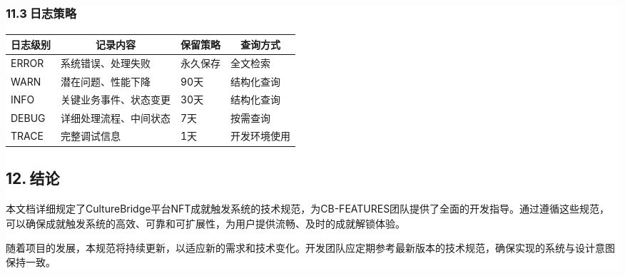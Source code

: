 ### 11.3 日志策略

| 日志级别 | 记录内容 | 保留策略 | 查询方式 |
|---------|---------|---------|---------|
| ERROR | 系统错误、处理失败 | 永久保存 | 全文检索 |
| WARN | 潜在问题、性能下降 | 90天 | 结构化查询 |
| INFO | 关键业务事件、状态变更 | 30天 | 结构化查询 |
| DEBUG | 详细处理流程、中间状态 | 7天 | 按需查询 |
| TRACE | 完整调试信息 | 1天 | 开发环境使用 |

## 12. 结论

本文档详细规定了CultureBridge平台NFT成就触发系统的技术规范，为CB-FEATURES团队提供了全面的开发指导。通过遵循这些规范，可以确保成就触发系统的高效、可靠和可扩展性，为用户提供流畅、及时的成就解锁体验。

随着项目的发展，本规范将持续更新，以适应新的需求和技术变化。开发团队应定期参考最新版本的技术规范，确保实现的系统与设计意图保持一致。
